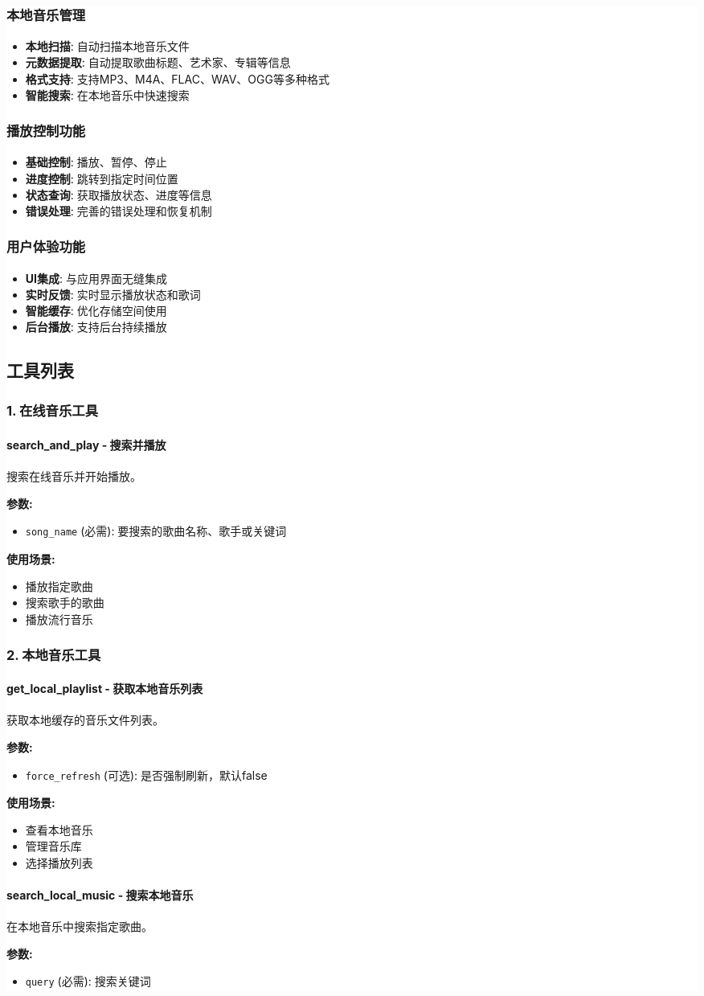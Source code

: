 ### 本地音乐管理
- **本地扫描**: 自动扫描本地音乐文件
- **元数据提取**: 自动提取歌曲标题、艺术家、专辑等信息
- **格式支持**: 支持MP3、M4A、FLAC、WAV、OGG等多种格式
- **智能搜索**: 在本地音乐中快速搜索

### 播放控制功能
- **基础控制**: 播放、暂停、停止
- **进度控制**: 跳转到指定时间位置
- **状态查询**: 获取播放状态、进度等信息
- **错误处理**: 完善的错误处理和恢复机制

### 用户体验功能
- **UI集成**: 与应用界面无缝集成
- **实时反馈**: 实时显示播放状态和歌词
- **智能缓存**: 优化存储空间使用
- **后台播放**: 支持后台持续播放

## 工具列表

### 1. 在线音乐工具

#### search_and_play - 搜索并播放
搜索在线音乐并开始播放。

**参数:**
- `song_name` (必需): 要搜索的歌曲名称、歌手或关键词

**使用场景:**
- 播放指定歌曲
- 搜索歌手的歌曲
- 播放流行音乐

### 2. 本地音乐工具

#### get_local_playlist - 获取本地音乐列表
获取本地缓存的音乐文件列表。

**参数:**
- `force_refresh` (可选): 是否强制刷新，默认false

**使用场景:**
- 查看本地音乐
- 管理音乐库
- 选择播放列表

#### search_local_music - 搜索本地音乐
在本地音乐中搜索指定歌曲。

**参数:**
- `query` (必需): 搜索关键词
